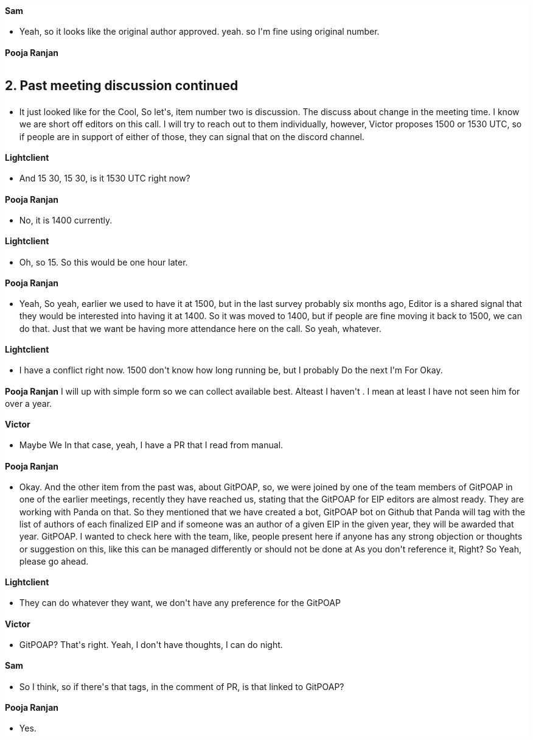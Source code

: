 **Sam**
* Yeah, so it looks like the original author approved. yeah. so I'm fine using original number. 

**Pooja Ranjan**
## 2. Past meeting discussion continued
* It just looked like for the Cool, So let's, item number two is discussion. The discuss about change in the meeting time. I know we are short off editors on this call. I will try to reach out to them individually, however, Victor proposes 1500 or 1530 UTC, so if people are in support of either of those, they can signal that on the discord channel. 

**Lightclient**
* And 15 30, 15 30, is it 1530 UTC right now? 

**Pooja Ranjan**
* No, it is 1400 currently. 

**Lightclient**
* Oh, so 15. So this would be one hour later. 

**Pooja Ranjan**
* Yeah, So yeah, earlier we used to have it at 1500, but in the last survey probably six months ago, Editor is a shared signal that they would be interested into having it at 1400. So it was moved to 1400, but if people are fine moving it back to 1500, we can do that. Just that we want be having more attendance here on the call. So yeah, whatever. 

**Lightclient**
* I have a conflict right now. 1500 don't know how long running be, but I probably Do the next I'm For Okay. 

**Pooja Ranjan**
I will up with simple form so we can collect available best. Alteast I haven't . I mean at least I have not seen him for over a year. 

**Victor**
* Maybe We In that case, yeah, I have a PR that I read from manual. 

**Pooja Ranjan**
* Okay. And the other item from the past was, about GitPOAP, so, we were joined by one of the team members of GitPOAP in one of the earlier meetings, recently they have reached us, stating that the GitPOAP for EIP editors are almost ready. They are working with Panda on that. So they mentioned that we have created a bot, GitPOAP bot on Github that Panda will tag with the list of authors of each finalized EIP and if someone was an author of a given EIP in the given year, they will be awarded that year. GitPOAP. I wanted to check here with the team, like, people present here if anyone has any strong objection or thoughts or suggestion on this, like this can be managed differently or should not be done at As you don't reference it, Right? So Yeah, please go ahead. 

**Lightclient**
* They can do whatever they want, we don't have any preference for the GitPOAP

**Victor**
* GitPOAP? That's right. Yeah, I don't have thoughts, I can do night. 

**Sam**
* So I think, so if there's that tags, in the comment of PR, is that linked to GitPOAP? 

**Pooja Ranjan**
* Yes. 
